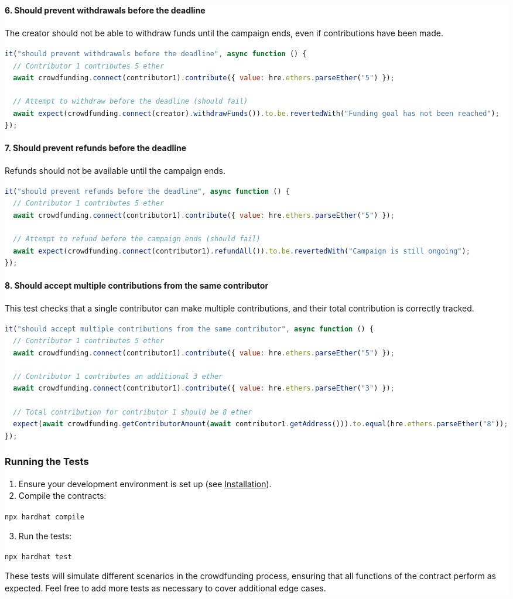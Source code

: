 #### 6. Should prevent withdrawals before the deadline
The creator should not be able to withdraw funds until the campaign ends, even if contributions have been made.
```js
it("should prevent withdrawals before the deadline", async function () {
  // Contributor 1 contributes 5 ether
  await crowdfunding.connect(contributor1).contribute({ value: hre.ethers.parseEther("5") });

  // Attempt to withdraw before the deadline (should fail)
  await expect(crowdfunding.connect(creator).withdrawFunds()).to.be.revertedWith("Funding goal has not been reached");
});
```

#### 7. Should prevent refunds before the deadline
Refunds should not be available until the campaign ends.
```js
it("should prevent refunds before the deadline", async function () {
  // Contributor 1 contributes 5 ether
  await crowdfunding.connect(contributor1).contribute({ value: hre.ethers.parseEther("5") });

  // Attempt to refund before the campaign ends (should fail)
  await expect(crowdfunding.connect(contributor1).refundAll()).to.be.revertedWith("Campaign is still ongoing");
});
```

#### 8. Should accept multiple contributions from the same contributor
This test checks that a single contributor can make multiple contributions, and their total contribution is correctly tracked.
```js
it("should accept multiple contributions from the same contributor", async function () {
  // Contributor 1 contributes 5 ether
  await crowdfunding.connect(contributor1).contribute({ value: hre.ethers.parseEther("5") });

  // Contributor 1 contributes an additional 3 ether
  await crowdfunding.connect(contributor1).contribute({ value: hre.ethers.parseEther("3") });

  // Total contribution for contributor 1 should be 8 ether
  expect(await crowdfunding.getContributorAmount(await contributor1.getAddress())).to.equal(hre.ethers.parseEther("8"));
});
```

### Running the Tests
1.	Ensure your development environment is set up (see [Installation](#installation)).
2.	Compile the contracts:
```bash
npx hardhat compile
```
3. Run the tests:
```bash
npx hardhat test
```

These tests will simulate different scenarios in the crowdfunding process, ensuring that all functions of the contract perform as expected. Feel free to add more tests as necessary to cover additional edge cases.